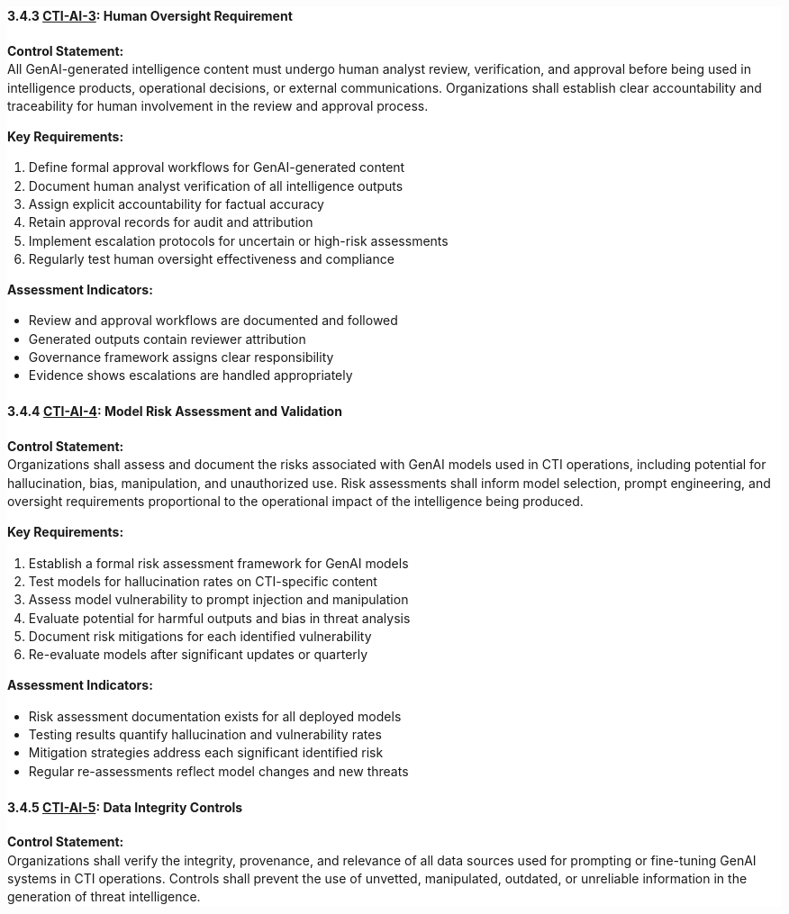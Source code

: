 #### 3.4.3 [CTI-AI-3](./CTI-AI-3.md): Human Oversight Requirement

**Control Statement:**  
All GenAI-generated intelligence content must undergo human analyst review, verification, and approval before being used in intelligence products, operational decisions, or external communications. Organizations shall establish clear accountability and traceability for human involvement in the review and approval process.

**Key Requirements:**
1. Define formal approval workflows for GenAI-generated content
2. Document human analyst verification of all intelligence outputs
3. Assign explicit accountability for factual accuracy
4. Retain approval records for audit and attribution
5. Implement escalation protocols for uncertain or high-risk assessments
6. Regularly test human oversight effectiveness and compliance

**Assessment Indicators:**
- Review and approval workflows are documented and followed
- Generated outputs contain reviewer attribution
- Governance framework assigns clear responsibility 
- Evidence shows escalations are handled appropriately

#### 3.4.4 [CTI-AI-4](./CTI-AI-4.md): Model Risk Assessment and Validation

**Control Statement:**  
Organizations shall assess and document the risks associated with GenAI models used in CTI operations, including potential for hallucination, bias, manipulation, and unauthorized use. Risk assessments shall inform model selection, prompt engineering, and oversight requirements proportional to the operational impact of the intelligence being produced.

**Key Requirements:**
1. Establish a formal risk assessment framework for GenAI models
2. Test models for hallucination rates on CTI-specific content
3. Assess model vulnerability to prompt injection and manipulation
4. Evaluate potential for harmful outputs and bias in threat analysis
5. Document risk mitigations for each identified vulnerability
6. Re-evaluate models after significant updates or quarterly

**Assessment Indicators:**
- Risk assessment documentation exists for all deployed models
- Testing results quantify hallucination and vulnerability rates
- Mitigation strategies address each significant identified risk
- Regular re-assessments reflect model changes and new threats

#### 3.4.5 [CTI-AI-5](./CTI-AI-5.md): Data Integrity Controls

**Control Statement:**  
Organizations shall verify the integrity, provenance, and relevance of all data sources used for prompting or fine-tuning GenAI systems in CTI operations. Controls shall prevent the use of unvetted, manipulated, outdated, or unreliable information in the generation of threat intelligence.
